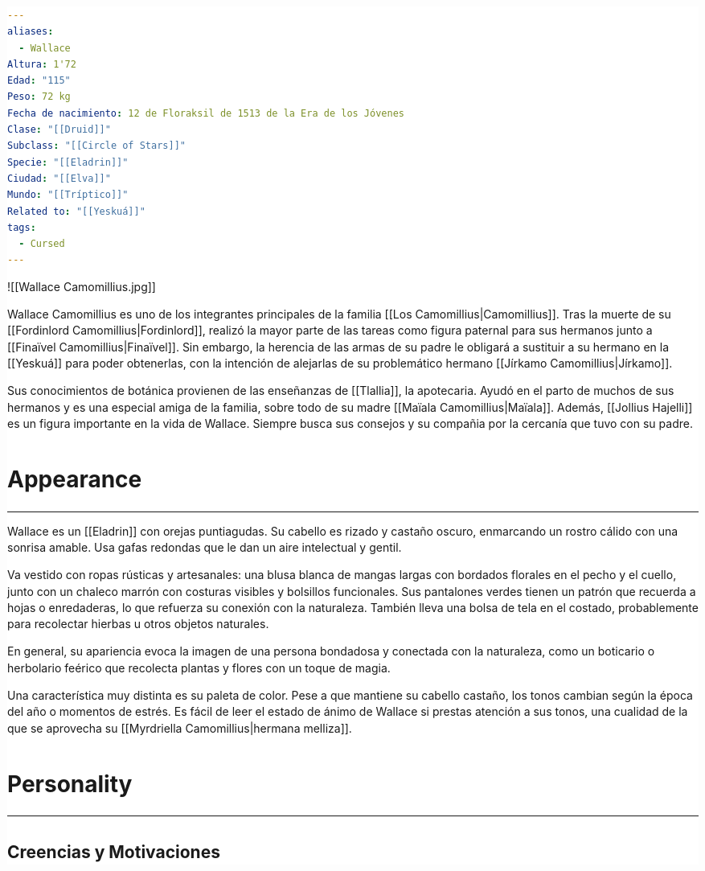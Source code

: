 ```yaml
---
aliases:
  - Wallace
Altura: 1'72
Edad: "115"
Peso: 72 kg
Fecha de nacimiento: 12 de Floraksil de 1513 de la Era de los Jóvenes
Clase: "[[Druid]]"
Subclass: "[[Circle of Stars]]"
Specie: "[[Eladrin]]"
Ciudad: "[[Elva]]"
Mundo: "[[Tríptico]]"
Related to: "[[Yeskuá]]"
tags:
  - Cursed
---
```

![[Wallace Camomillius.jpg]]

Wallace Camomillius es uno de los integrantes principales de la familia [[Los Camomillius|Camomillius]]. Tras la muerte de su [[Fordinlord Camomillius|Fordinlord]], realizó la mayor parte de las tareas como figura paternal para sus hermanos junto a [[Finaïvel Camomillius|Finaïvel]]. Sin embargo, la herencia de las armas de su padre le obligará a sustituir a su hermano en la [[Yeskuá]] para poder obtenerlas, con la intención de alejarlas de su problemático hermano [[Jírkamo Camomillius|Jírkamo]].

Sus conocimientos de botánica provienen de las enseñanzas de [[Tlallia]], la apotecaria. Ayudó en el parto de muchos de sus hermanos y es una especial amiga de la familia, sobre todo de su madre [[Maïala Camomillius|Maïala]]. Además, [[Jollius Hajelli]] es un figura importante en la vida de Wallace. Siempre busca sus consejos y su compañia por la cercanía que tuvo con su padre.
# Appearance
---
Wallace es un [[Eladrin]] con orejas puntiagudas. Su cabello es rizado y castaño oscuro, enmarcando un rostro cálido con una sonrisa amable. Usa gafas redondas que le dan un aire intelectual y gentil. 

Va vestido con ropas rústicas y artesanales: una blusa blanca de mangas largas con bordados florales en el pecho y el cuello, junto con un chaleco marrón con costuras visibles y bolsillos funcionales. Sus pantalones verdes tienen un patrón que recuerda a hojas o enredaderas, lo que refuerza su conexión con la naturaleza. También lleva una bolsa de tela en el costado, probablemente para recolectar hierbas u otros objetos naturales. 

En general, su apariencia evoca la imagen de una persona bondadosa y conectada con la naturaleza, como un boticario o herbolario feérico que recolecta plantas y flores con un toque de magia. 

Una característica muy distinta es su paleta de color. Pese a que mantiene su cabello castaño, los tonos cambian según la época del año o momentos de estrés. Es fácil de leer el estado de ánimo de Wallace si prestas atención a sus tonos, una cualidad de la que se aprovecha su [[Myrdriella Camomillius|hermana melliza]].
# Personality
---
## Creencias y Motivaciones 
